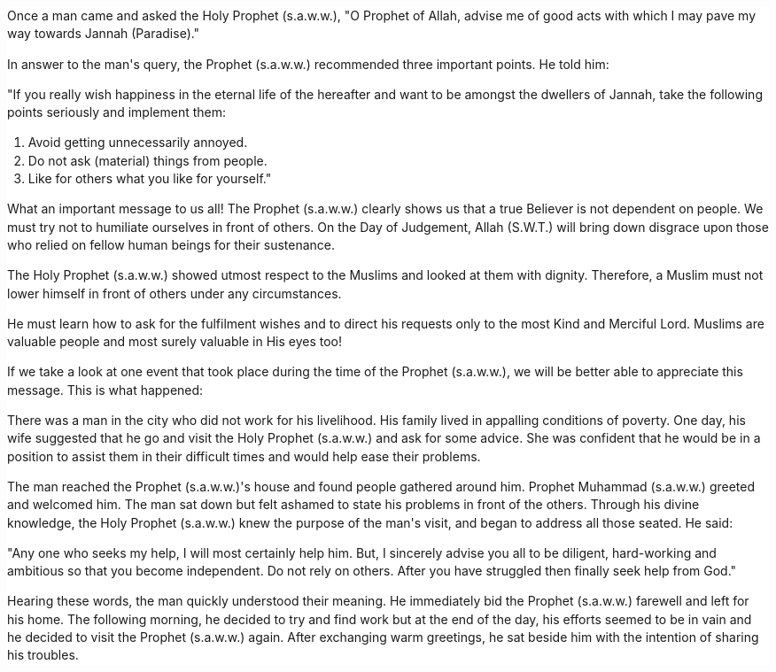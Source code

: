 Once a man came and asked the Holy Prophet (s.a.w.w.), "O Prophet of
Allah, advise me of good acts with which I may pave my way towards
Jannah (Paradise)."

In answer to the man's query, the Prophet (s.a.w.w.) recommended three
important points. He told him:

"If you really wish happiness in the eternal life of the hereafter and
want to be amongst the dwellers of Jannah, take the following points
seriously and implement them:

1. Avoid getting unnecessarily annoyed.
2. Do not ask (material) things from people.
3. Like for others what you like for yourself."

What an important message to us all! The Prophet (s.a.w.w.) clearly
shows us that a true Believer is not dependent on people. We must try
not to humiliate ourselves in front of others. On the Day of Judgement,
Allah (S.W.T.) will bring down disgrace upon those who relied on fellow
human beings for their sustenance.

The Holy Prophet (s.a.w.w.) showed utmost respect to the Muslims and
looked at them with dignity. Therefore, a Muslim must not lower himself
in front of others under any circumstances.

He must learn how to ask for the fulfilment wishes and to direct his
requests only to the most Kind and Merciful Lord. Muslims are valuable
people and most surely valuable in His eyes too!

If we take a look at one event that took place during the time of the
Prophet (s.a.w.w.), we will be better able to appreciate this message.
This is what happened:

There was a man in the city who did not work for his livelihood. His
family lived in appalling conditions of poverty. One day, his wife
suggested that he go and visit the Holy Prophet (s.a.w.w.) and ask for
some advice. She was confident that he would be in a position to assist
them in their difficult times and would help ease their problems.

The man reached the Prophet (s.a.w.w.)'s house and found people
gathered around him. Prophet Muhammad (s.a.w.w.) greeted and welcomed
him. The man sat down but felt ashamed to state his problems in front of
the others. Through his divine knowledge, the Holy Prophet (s.a.w.w.)
knew the purpose of the man's visit, and began to address all those
seated. He said:

"Any one who seeks my help, I will most certainly help him. But, I
sincerely advise you all to be diligent, hard-working and ambitious so
that you become independent. Do not rely on others. After you have
struggled then finally seek help from God."

Hearing these words, the man quickly understood their meaning. He
immediately bid the Prophet (s.a.w.w.) farewell and left for his home.
The following morning, he decided to try and find work but at the end of
the day, his efforts seemed to be in vain and he decided to visit the
Prophet (s.a.w.w.) again. After exchanging warm greetings, he sat beside
him with the intention of sharing his troubles.
